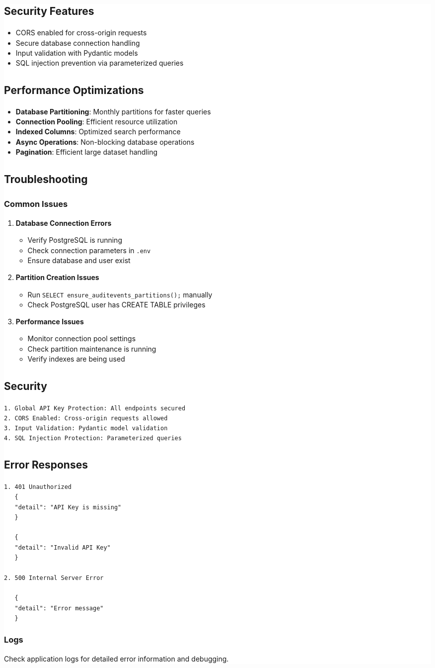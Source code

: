 ## Security Features

- CORS enabled for cross-origin requests
- Secure database connection handling
- Input validation with Pydantic models
- SQL injection prevention via parameterized queries

## Performance Optimizations

- **Database Partitioning**: Monthly partitions for faster queries
- **Connection Pooling**: Efficient resource utilization
- **Indexed Columns**: Optimized search performance
- **Async Operations**: Non-blocking database operations
- **Pagination**: Efficient large dataset handling

## Troubleshooting

### Common Issues

1. **Database Connection Errors**
   - Verify PostgreSQL is running
   - Check connection parameters in `.env`
   - Ensure database and user exist

2. **Partition Creation Issues**
   - Run `SELECT ensure_auditevents_partitions();` manually
   - Check PostgreSQL user has CREATE TABLE privileges

3. **Performance Issues**
   - Monitor connection pool settings
   - Check partition maintenance is running
   - Verify indexes are being used

## Security
```
1. Global API Key Protection: All endpoints secured
2. CORS Enabled: Cross-origin requests allowed
3. Input Validation: Pydantic model validation
4. SQL Injection Protection: Parameterized queries
```
## Error Responses
```
1. 401 Unauthorized
   {
   "detail": "API Key is missing"
   }

   {
   "detail": "Invalid API Key"
   }

2. 500 Internal Server Error

   {
   "detail": "Error message"
   }
```

### Logs
Check application logs for detailed error information and debugging.
